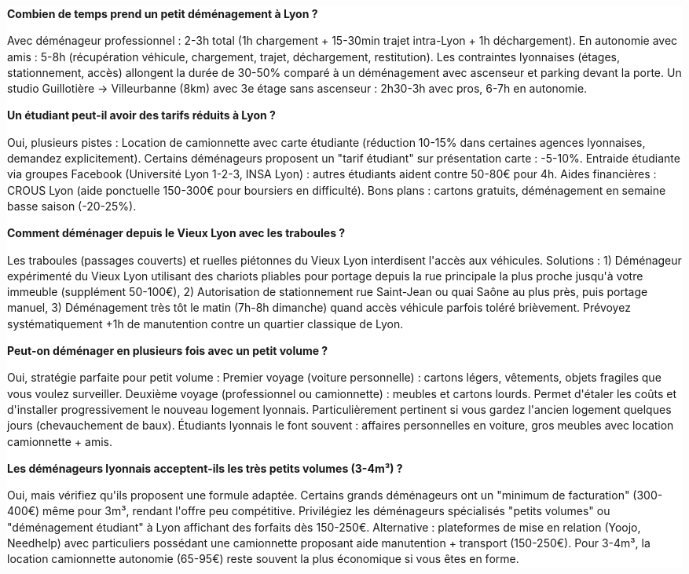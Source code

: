 **Combien de temps prend un petit déménagement à Lyon ?**

Avec déménageur professionnel : 2-3h total (1h chargement + 15-30min trajet intra-Lyon + 1h déchargement). En autonomie avec amis : 5-8h (récupération véhicule, chargement, trajet, déchargement, restitution). Les contraintes lyonnaises (étages, stationnement, accès) allongent la durée de 30-50% comparé à un déménagement avec ascenseur et parking devant la porte. Un studio Guillotière → Villeurbanne (8km) avec 3e étage sans ascenseur : 2h30-3h avec pros, 6-7h en autonomie.

**Un étudiant peut-il avoir des tarifs réduits à Lyon ?**

Oui, plusieurs pistes : Location de camionnette avec carte étudiante (réduction 10-15% dans certaines agences lyonnaises, demandez explicitement). Certains déménageurs proposent un "tarif étudiant" sur présentation carte : -5-10%. Entraide étudiante via groupes Facebook (Université Lyon 1-2-3, INSA Lyon) : autres étudiants aident contre 50-80€ pour 4h. Aides financières : CROUS Lyon (aide ponctuelle 150-300€ pour boursiers en difficulté). Bons plans : cartons gratuits, déménagement en semaine basse saison (-20-25%).

**Comment déménager depuis le Vieux Lyon avec les traboules ?**

Les traboules (passages couverts) et ruelles piétonnes du Vieux Lyon interdisent l'accès aux véhicules. Solutions : 1) Déménageur expérimenté du Vieux Lyon utilisant des chariots pliables pour portage depuis la rue principale la plus proche jusqu'à votre immeuble (supplément 50-100€), 2) Autorisation de stationnement rue Saint-Jean ou quai Saône au plus près, puis portage manuel, 3) Déménagement très tôt le matin (7h-8h dimanche) quand accès véhicule parfois toléré brièvement. Prévoyez systématiquement +1h de manutention contre un quartier classique de Lyon.

**Peut-on déménager en plusieurs fois avec un petit volume ?**

Oui, stratégie parfaite pour petit volume : Premier voyage (voiture personnelle) : cartons légers, vêtements, objets fragiles que vous voulez surveiller. Deuxième voyage (professionnel ou camionnette) : meubles et cartons lourds. Permet d'étaler les coûts et d'installer progressivement le nouveau logement lyonnais. Particulièrement pertinent si vous gardez l'ancien logement quelques jours (chevauchement de baux). Étudiants lyonnais le font souvent : affaires personnelles en voiture, gros meubles avec location camionnette + amis.

**Les déménageurs lyonnais acceptent-ils les très petits volumes (3-4m³) ?**

Oui, mais vérifiez qu'ils proposent une formule adaptée. Certains grands déménageurs ont un "minimum de facturation" (300-400€) même pour 3m³, rendant l'offre peu compétitive. Privilégiez les déménageurs spécialisés "petits volumes" ou "déménagement étudiant" à Lyon affichant des forfaits dès 150-250€. Alternative : plateformes de mise en relation (Yoojo, Needhelp) avec particuliers possédant une camionnette proposant aide manutention + transport (150-250€). Pour 3-4m³, la location camionnette autonomie (65-95€) reste souvent la plus économique si vous êtes en forme.

